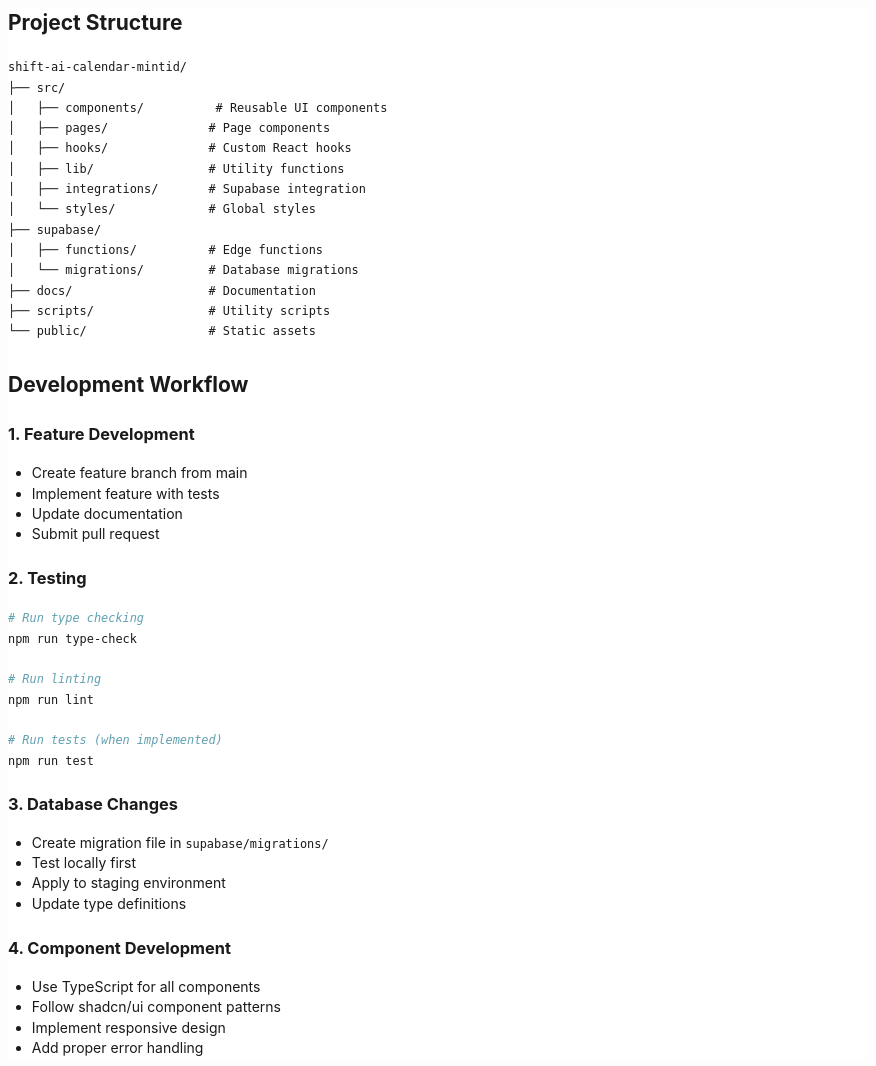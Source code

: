 ## Project Structure

```
shift-ai-calendar-mintid/
├── src/
│   ├── components/          # Reusable UI components
│   ├── pages/              # Page components
│   ├── hooks/              # Custom React hooks
│   ├── lib/                # Utility functions
│   ├── integrations/       # Supabase integration
│   └── styles/             # Global styles
├── supabase/
│   ├── functions/          # Edge functions
│   └── migrations/         # Database migrations
├── docs/                   # Documentation
├── scripts/                # Utility scripts
└── public/                 # Static assets
```

## Development Workflow

### 1. Feature Development
- Create feature branch from main
- Implement feature with tests
- Update documentation
- Submit pull request

### 2. Testing
```bash
# Run type checking
npm run type-check

# Run linting
npm run lint

# Run tests (when implemented)
npm run test
```

### 3. Database Changes
- Create migration file in `supabase/migrations/`
- Test locally first
- Apply to staging environment
- Update type definitions

### 4. Component Development
- Use TypeScript for all components
- Follow shadcn/ui component patterns
- Implement responsive design
- Add proper error handling
